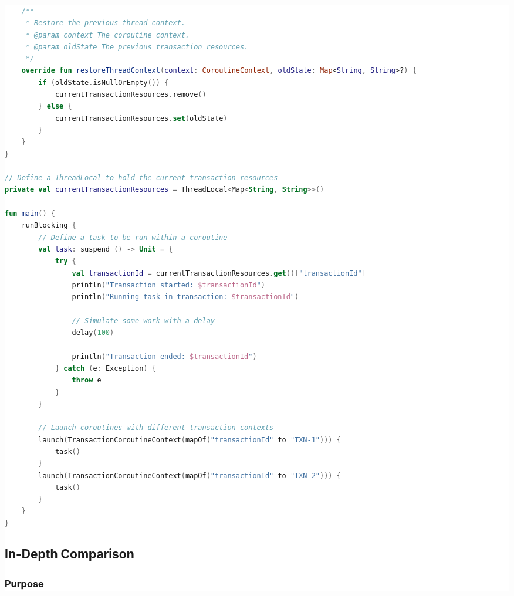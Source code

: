 ```kotlin
    /**
     * Restore the previous thread context.
     * @param context The coroutine context.
     * @param oldState The previous transaction resources.
     */
    override fun restoreThreadContext(context: CoroutineContext, oldState: Map<String, String>?) {
        if (oldState.isNullOrEmpty()) {
            currentTransactionResources.remove()
        } else {
            currentTransactionResources.set(oldState)
        }
    }
}

// Define a ThreadLocal to hold the current transaction resources
private val currentTransactionResources = ThreadLocal<Map<String, String>>()

fun main() {
    runBlocking {
        // Define a task to be run within a coroutine
        val task: suspend () -> Unit = {
            try {
                val transactionId = currentTransactionResources.get()["transactionId"]
                println("Transaction started: $transactionId")
                println("Running task in transaction: $transactionId")

                // Simulate some work with a delay
                delay(100)

                println("Transaction ended: $transactionId")
            } catch (e: Exception) {
                throw e
            }
        }

        // Launch coroutines with different transaction contexts
        launch(TransactionCoroutineContext(mapOf("transactionId" to "TXN-1"))) {
            task()
        }
        launch(TransactionCoroutineContext(mapOf("transactionId" to "TXN-2"))) {
            task()
        }
    }
}
```

## In-Depth Comparison

### Purpose
